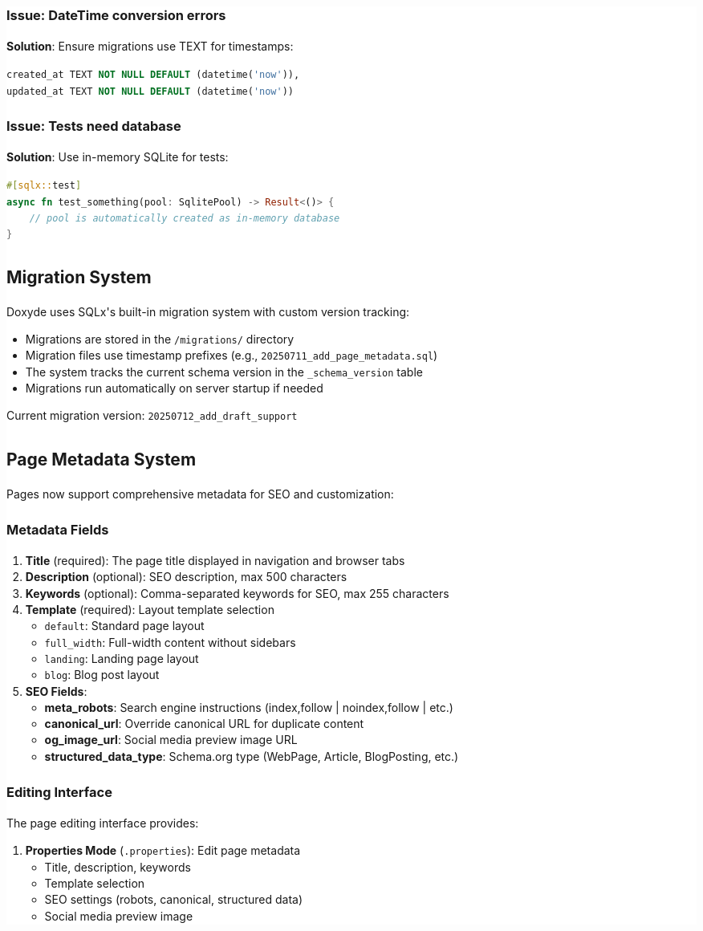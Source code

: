 ### Issue: DateTime conversion errors
**Solution**: Ensure migrations use TEXT for timestamps:
```sql
created_at TEXT NOT NULL DEFAULT (datetime('now')),
updated_at TEXT NOT NULL DEFAULT (datetime('now'))
```

### Issue: Tests need database
**Solution**: Use in-memory SQLite for tests:
```rust
#[sqlx::test]
async fn test_something(pool: SqlitePool) -> Result<()> {
    // pool is automatically created as in-memory database
}
```

## Migration System

Doxyde uses SQLx's built-in migration system with custom version tracking:

- Migrations are stored in the `/migrations/` directory
- Migration files use timestamp prefixes (e.g., `20250711_add_page_metadata.sql`)
- The system tracks the current schema version in the `_schema_version` table
- Migrations run automatically on server startup if needed

Current migration version: `20250712_add_draft_support`

## Page Metadata System

Pages now support comprehensive metadata for SEO and customization:

### Metadata Fields

1. **Title** (required): The page title displayed in navigation and browser tabs
2. **Description** (optional): SEO description, max 500 characters
3. **Keywords** (optional): Comma-separated keywords for SEO, max 255 characters
4. **Template** (required): Layout template selection
   - `default`: Standard page layout
   - `full_width`: Full-width content without sidebars
   - `landing`: Landing page layout
   - `blog`: Blog post layout
5. **SEO Fields**:
   - **meta_robots**: Search engine instructions (index,follow | noindex,follow | etc.)
   - **canonical_url**: Override canonical URL for duplicate content
   - **og_image_url**: Social media preview image URL
   - **structured_data_type**: Schema.org type (WebPage, Article, BlogPosting, etc.)

### Editing Interface

The page editing interface provides:

1. **Properties Mode** (`.properties`): Edit page metadata
   - Title, description, keywords
   - Template selection
   - SEO settings (robots, canonical, structured data)
   - Social media preview image
   